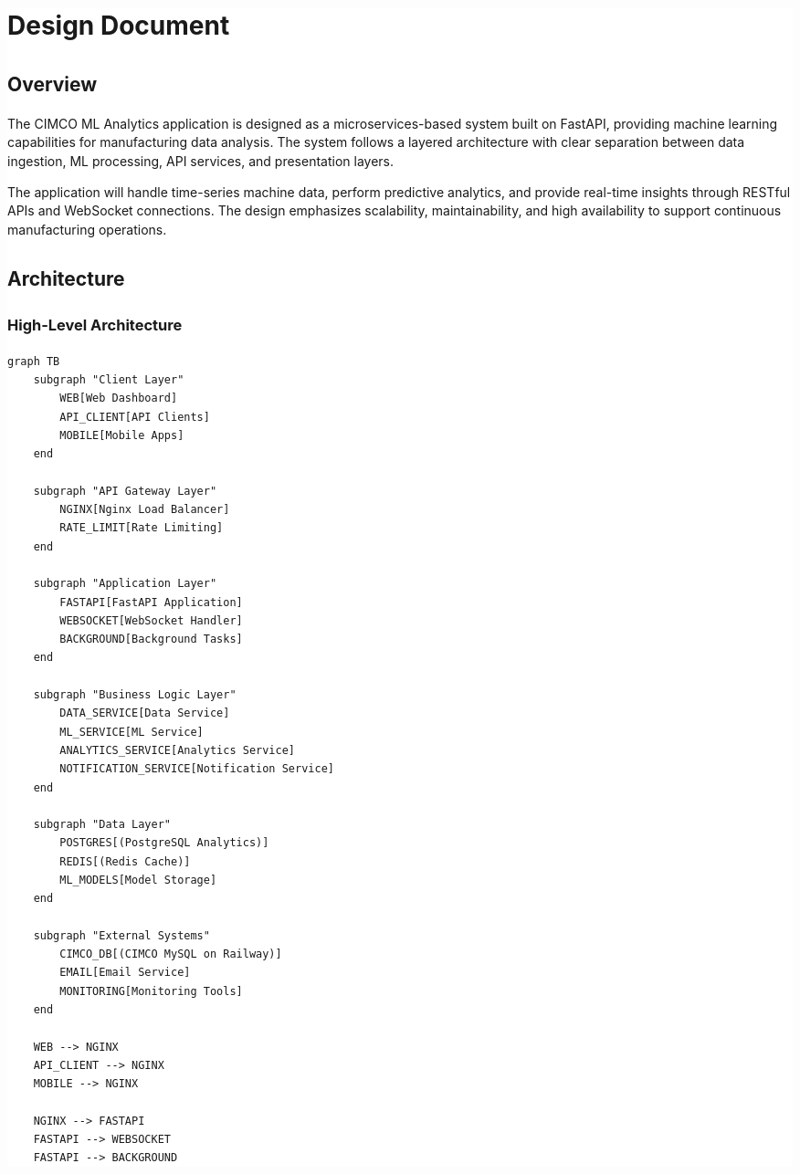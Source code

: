 # Design Document

## Overview

The CIMCO ML Analytics application is designed as a microservices-based system built on FastAPI, providing machine learning capabilities for manufacturing data analysis. The system follows a layered architecture with clear separation between data ingestion, ML processing, API services, and presentation layers.

The application will handle time-series machine data, perform predictive analytics, and provide real-time insights through RESTful APIs and WebSocket connections. The design emphasizes scalability, maintainability, and high availability to support continuous manufacturing operations.

## Architecture

### High-Level Architecture

```mermaid
graph TB
    subgraph "Client Layer"
        WEB[Web Dashboard]
        API_CLIENT[API Clients]
        MOBILE[Mobile Apps]
    end
    
    subgraph "API Gateway Layer"
        NGINX[Nginx Load Balancer]
        RATE_LIMIT[Rate Limiting]
    end
    
    subgraph "Application Layer"
        FASTAPI[FastAPI Application]
        WEBSOCKET[WebSocket Handler]
        BACKGROUND[Background Tasks]
    end
    
    subgraph "Business Logic Layer"
        DATA_SERVICE[Data Service]
        ML_SERVICE[ML Service]
        ANALYTICS_SERVICE[Analytics Service]
        NOTIFICATION_SERVICE[Notification Service]
    end
    
    subgraph "Data Layer"
        POSTGRES[(PostgreSQL Analytics)]
        REDIS[(Redis Cache)]
        ML_MODELS[Model Storage]
    end
    
    subgraph "External Systems"
        CIMCO_DB[(CIMCO MySQL on Railway)]
        EMAIL[Email Service]
        MONITORING[Monitoring Tools]
    end
    
    WEB --> NGINX
    API_CLIENT --> NGINX
    MOBILE --> NGINX
    
    NGINX --> FASTAPI
    FASTAPI --> WEBSOCKET
    FASTAPI --> BACKGROUND
```